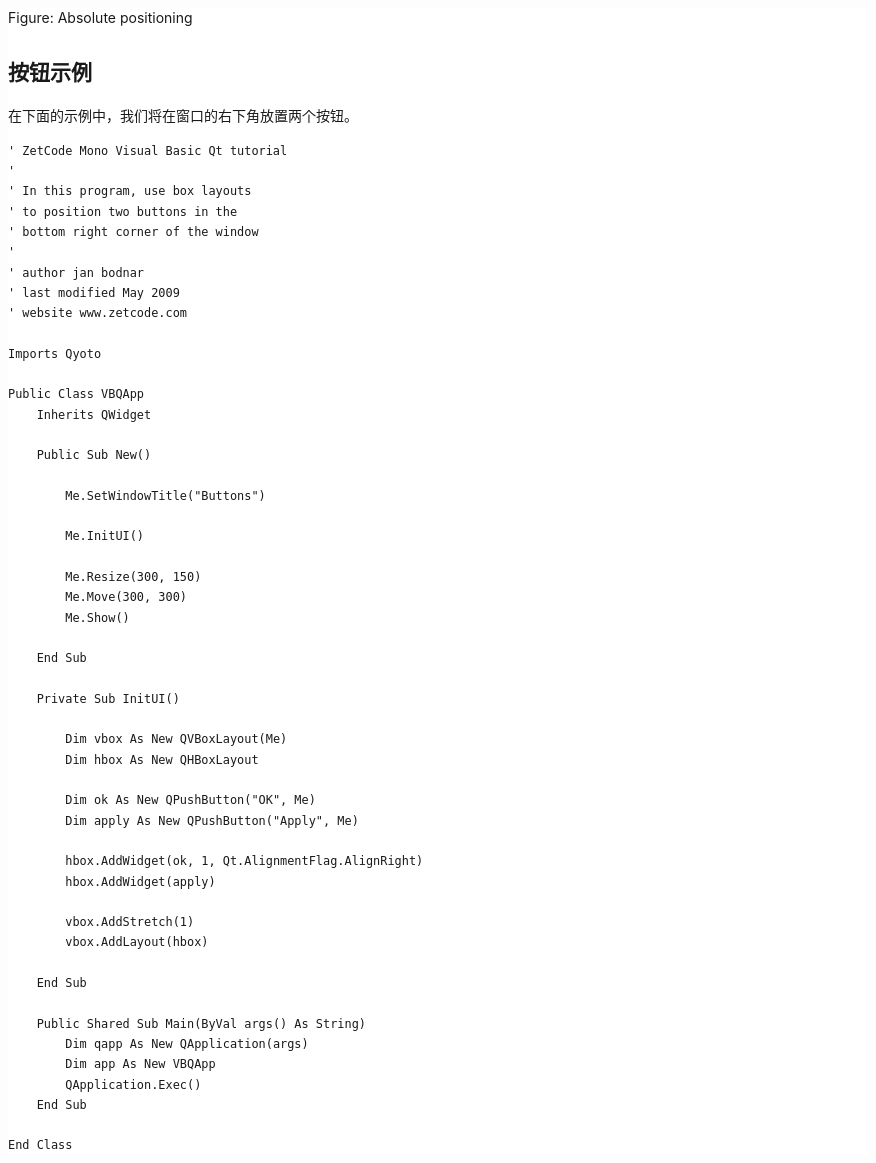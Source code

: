 Figure: Absolute positioning

## 按钮示例

在下面的示例中，我们将在窗口的右下角放置两个按钮。

```
' ZetCode Mono Visual Basic Qt tutorial
'
' In this program, use box layouts
' to position two buttons in the
' bottom right corner of the window
'
' author jan bodnar
' last modified May 2009
' website www.zetcode.com

Imports Qyoto

Public Class VBQApp 
    Inherits QWidget

    Public Sub New()

        Me.SetWindowTitle("Buttons")

        Me.InitUI()

        Me.Resize(300, 150)
        Me.Move(300, 300)
        Me.Show()

    End Sub

    Private Sub InitUI()

        Dim vbox As New QVBoxLayout(Me)
        Dim hbox As New QHBoxLayout

        Dim ok As New QPushButton("OK", Me)
        Dim apply As New QPushButton("Apply", Me)

        hbox.AddWidget(ok, 1, Qt.AlignmentFlag.AlignRight)
        hbox.AddWidget(apply)

        vbox.AddStretch(1)
        vbox.AddLayout(hbox)

    End Sub

    Public Shared Sub Main(ByVal args() As String)
        Dim qapp As New QApplication(args)
        Dim app As New VBQApp
        QApplication.Exec()
    End Sub

End Class

```
